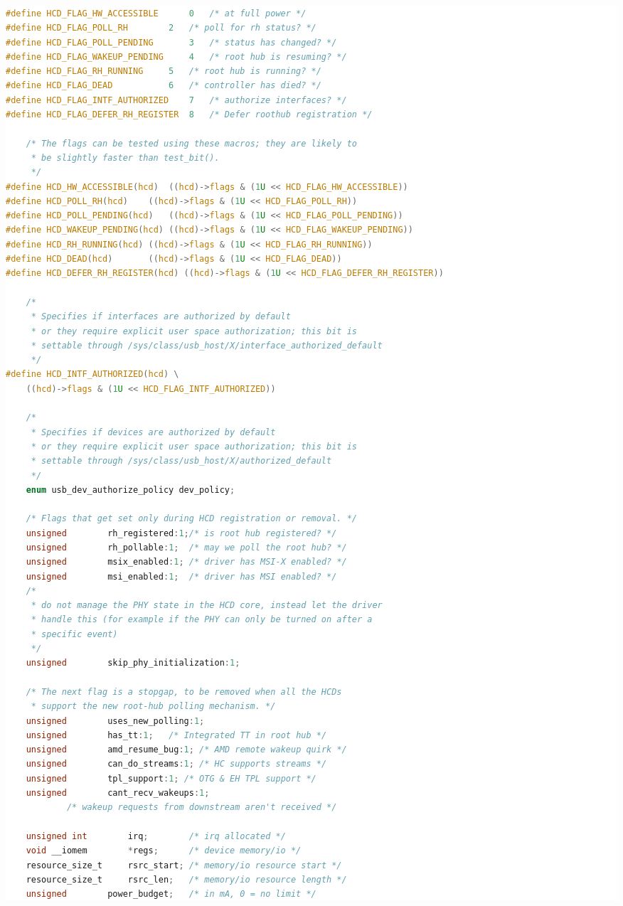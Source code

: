 ```c
#define HCD_FLAG_HW_ACCESSIBLE		0	/* at full power */
#define HCD_FLAG_POLL_RH		2	/* poll for rh status? */
#define HCD_FLAG_POLL_PENDING		3	/* status has changed? */
#define HCD_FLAG_WAKEUP_PENDING		4	/* root hub is resuming? */
#define HCD_FLAG_RH_RUNNING		5	/* root hub is running? */
#define HCD_FLAG_DEAD			6	/* controller has died? */
#define HCD_FLAG_INTF_AUTHORIZED	7	/* authorize interfaces? */
#define HCD_FLAG_DEFER_RH_REGISTER	8	/* Defer roothub registration */

	/* The flags can be tested using these macros; they are likely to
	 * be slightly faster than test_bit().
	 */
#define HCD_HW_ACCESSIBLE(hcd)	((hcd)->flags & (1U << HCD_FLAG_HW_ACCESSIBLE))
#define HCD_POLL_RH(hcd)	((hcd)->flags & (1U << HCD_FLAG_POLL_RH))
#define HCD_POLL_PENDING(hcd)	((hcd)->flags & (1U << HCD_FLAG_POLL_PENDING))
#define HCD_WAKEUP_PENDING(hcd)	((hcd)->flags & (1U << HCD_FLAG_WAKEUP_PENDING))
#define HCD_RH_RUNNING(hcd)	((hcd)->flags & (1U << HCD_FLAG_RH_RUNNING))
#define HCD_DEAD(hcd)		((hcd)->flags & (1U << HCD_FLAG_DEAD))
#define HCD_DEFER_RH_REGISTER(hcd) ((hcd)->flags & (1U << HCD_FLAG_DEFER_RH_REGISTER))

	/*
	 * Specifies if interfaces are authorized by default
	 * or they require explicit user space authorization; this bit is
	 * settable through /sys/class/usb_host/X/interface_authorized_default
	 */
#define HCD_INTF_AUTHORIZED(hcd) \
	((hcd)->flags & (1U << HCD_FLAG_INTF_AUTHORIZED))

	/*
	 * Specifies if devices are authorized by default
	 * or they require explicit user space authorization; this bit is
	 * settable through /sys/class/usb_host/X/authorized_default
	 */
	enum usb_dev_authorize_policy dev_policy;

	/* Flags that get set only during HCD registration or removal. */
	unsigned		rh_registered:1;/* is root hub registered? */
	unsigned		rh_pollable:1;	/* may we poll the root hub? */
	unsigned		msix_enabled:1;	/* driver has MSI-X enabled? */
	unsigned		msi_enabled:1;	/* driver has MSI enabled? */
	/*
	 * do not manage the PHY state in the HCD core, instead let the driver
	 * handle this (for example if the PHY can only be turned on after a
	 * specific event)
	 */
	unsigned		skip_phy_initialization:1;

	/* The next flag is a stopgap, to be removed when all the HCDs
	 * support the new root-hub polling mechanism. */
	unsigned		uses_new_polling:1;
	unsigned		has_tt:1;	/* Integrated TT in root hub */
	unsigned		amd_resume_bug:1; /* AMD remote wakeup quirk */
	unsigned		can_do_streams:1; /* HC supports streams */
	unsigned		tpl_support:1; /* OTG & EH TPL support */
	unsigned		cant_recv_wakeups:1;
			/* wakeup requests from downstream aren't received */

	unsigned int		irq;		/* irq allocated */
	void __iomem		*regs;		/* device memory/io */
	resource_size_t		rsrc_start;	/* memory/io resource start */
	resource_size_t		rsrc_len;	/* memory/io resource length */
	unsigned		power_budget;	/* in mA, 0 = no limit */

```